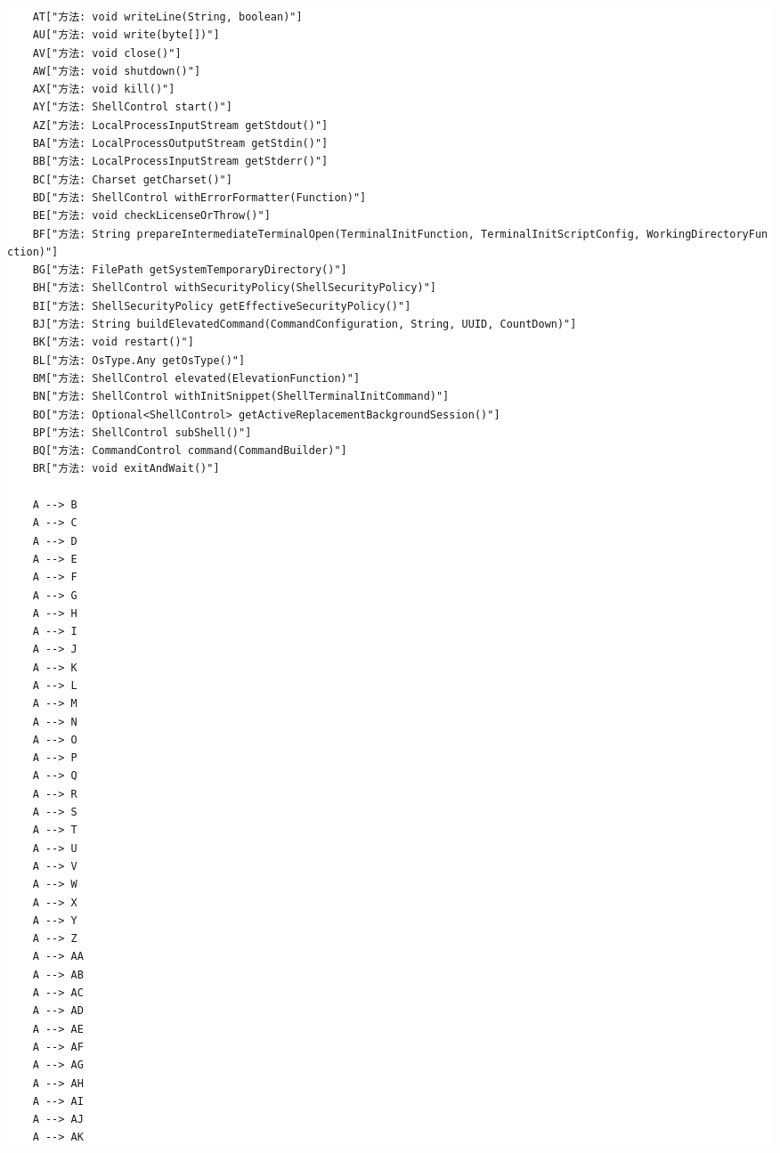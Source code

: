 ```mermaid
    AT["方法: void writeLine(String, boolean)"]
    AU["方法: void write(byte[])"]
    AV["方法: void close()"]
    AW["方法: void shutdown()"]
    AX["方法: void kill()"]
    AY["方法: ShellControl start()"]
    AZ["方法: LocalProcessInputStream getStdout()"]
    BA["方法: LocalProcessOutputStream getStdin()"]
    BB["方法: LocalProcessInputStream getStderr()"]
    BC["方法: Charset getCharset()"]
    BD["方法: ShellControl withErrorFormatter(Function)"]
    BE["方法: void checkLicenseOrThrow()"]
    BF["方法: String prepareIntermediateTerminalOpen(TerminalInitFunction, TerminalInitScriptConfig, WorkingDirectoryFunction)"]
    BG["方法: FilePath getSystemTemporaryDirectory()"]
    BH["方法: ShellControl withSecurityPolicy(ShellSecurityPolicy)"]
    BI["方法: ShellSecurityPolicy getEffectiveSecurityPolicy()"]
    BJ["方法: String buildElevatedCommand(CommandConfiguration, String, UUID, CountDown)"]
    BK["方法: void restart()"]
    BL["方法: OsType.Any getOsType()"]
    BM["方法: ShellControl elevated(ElevationFunction)"]
    BN["方法: ShellControl withInitSnippet(ShellTerminalInitCommand)"]
    BO["方法: Optional<ShellControl> getActiveReplacementBackgroundSession()"]
    BP["方法: ShellControl subShell()"]
    BQ["方法: CommandControl command(CommandBuilder)"]
    BR["方法: void exitAndWait()"]

    A --> B
    A --> C
    A --> D
    A --> E
    A --> F
    A --> G
    A --> H
    A --> I
    A --> J
    A --> K
    A --> L
    A --> M
    A --> N
    A --> O
    A --> P
    A --> Q
    A --> R
    A --> S
    A --> T
    A --> U
    A --> V
    A --> W
    A --> X
    A --> Y
    A --> Z
    A --> AA
    A --> AB
    A --> AC
    A --> AD
    A --> AE
    A --> AF
    A --> AG
    A --> AH
    A --> AI
    A --> AJ
    A --> AK
```